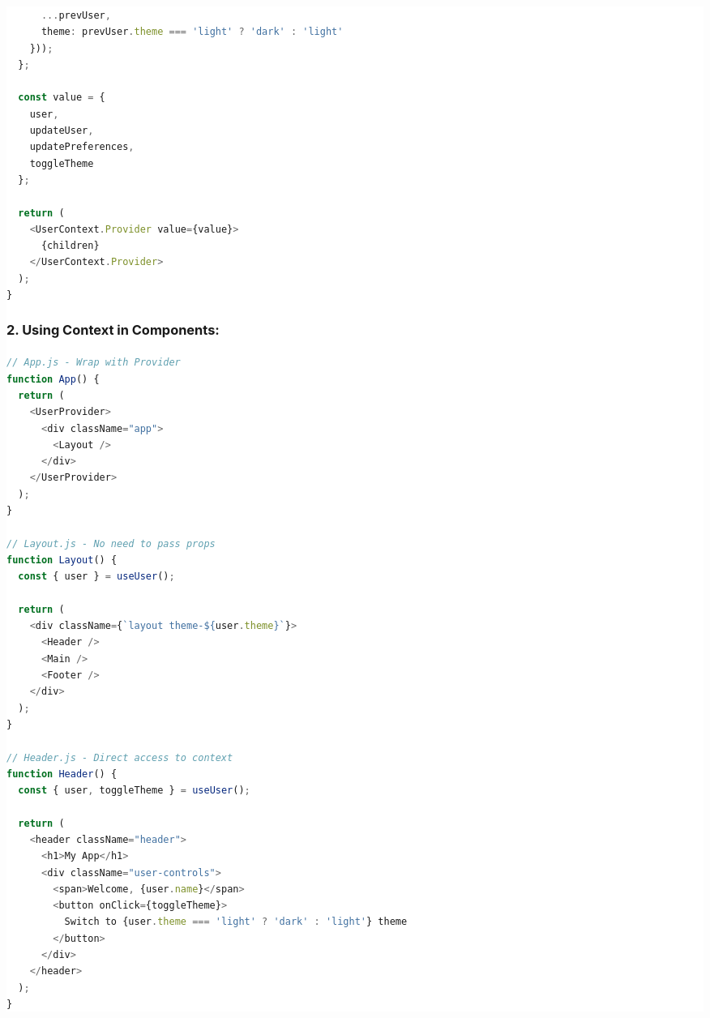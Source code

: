 ```javascript
      ...prevUser,
      theme: prevUser.theme === 'light' ? 'dark' : 'light'
    }));
  };

  const value = {
    user,
    updateUser,
    updatePreferences,
    toggleTheme
  };

  return (
    <UserContext.Provider value={value}>
      {children}
    </UserContext.Provider>
  );
}
```

### **2. Using Context in Components:**
```javascript
// App.js - Wrap with Provider
function App() {
  return (
    <UserProvider>
      <div className="app">
        <Layout />
      </div>
    </UserProvider>
  );
}

// Layout.js - No need to pass props
function Layout() {
  const { user } = useUser();

  return (
    <div className={`layout theme-${user.theme}`}>
      <Header />
      <Main />
      <Footer />
    </div>
  );
}

// Header.js - Direct access to context
function Header() {
  const { user, toggleTheme } = useUser();

  return (
    <header className="header">
      <h1>My App</h1>
      <div className="user-controls">
        <span>Welcome, {user.name}</span>
        <button onClick={toggleTheme}>
          Switch to {user.theme === 'light' ? 'dark' : 'light'} theme
        </button>
      </div>
    </header>
  );
}

```